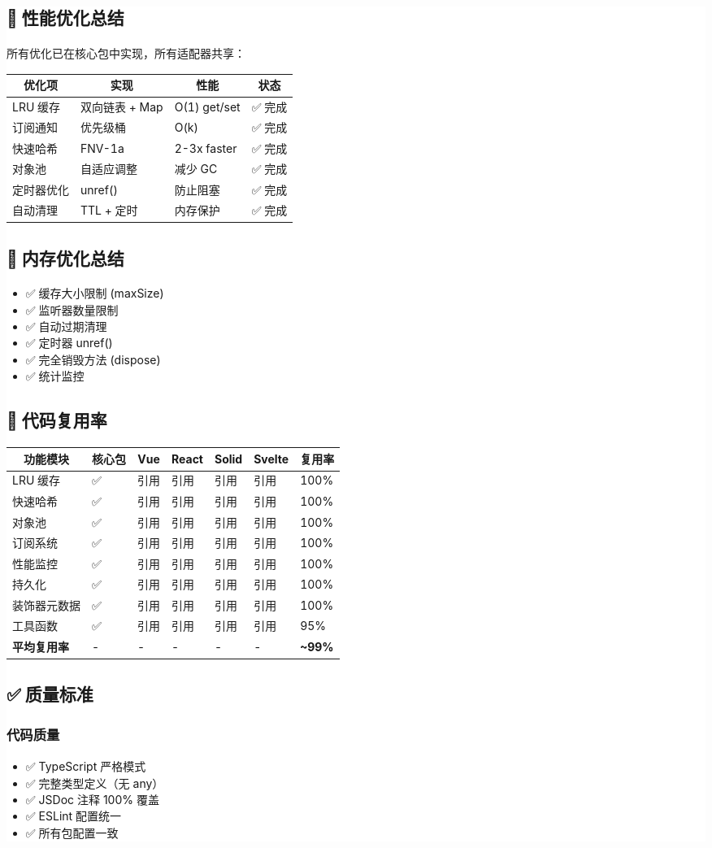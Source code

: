 ## 🚀 性能优化总结

所有优化已在核心包中实现，所有适配器共享：

| 优化项 | 实现 | 性能 | 状态 |
|---|---|---|---|
| LRU 缓存 | 双向链表 + Map | O(1) get/set | ✅ 完成 |
| 订阅通知 | 优先级桶 | O(k) | ✅ 完成 |
| 快速哈希 | FNV-1a | 2-3x faster | ✅ 完成 |
| 对象池 | 自适应调整 | 减少 GC | ✅ 完成 |
| 定时器优化 | unref() | 防止阻塞 | ✅ 完成 |
| 自动清理 | TTL + 定时 | 内存保护 | ✅ 完成 |

## 💾 内存优化总结

- ✅ 缓存大小限制 (maxSize)
- ✅ 监听器数量限制
- ✅ 自动过期清理
- ✅ 定时器 unref()
- ✅ 完全销毁方法 (dispose)
- ✅ 统计监控

## 📐 代码复用率

| 功能模块 | 核心包 | Vue | React | Solid | Svelte | 复用率 |
|---|---|---|---|---|---|---|
| LRU 缓存 | ✅ | 引用 | 引用 | 引用 | 引用 | 100% |
| 快速哈希 | ✅ | 引用 | 引用 | 引用 | 引用 | 100% |
| 对象池 | ✅ | 引用 | 引用 | 引用 | 引用 | 100% |
| 订阅系统 | ✅ | 引用 | 引用 | 引用 | 引用 | 100% |
| 性能监控 | ✅ | 引用 | 引用 | 引用 | 引用 | 100% |
| 持久化 | ✅ | 引用 | 引用 | 引用 | 引用 | 100% |
| 装饰器元数据 | ✅ | 引用 | 引用 | 引用 | 引用 | 100% |
| 工具函数 | ✅ | 引用 | 引用 | 引用 | 引用 | 95% |
| **平均复用率** | - | - | - | - | - | **~99%** |

## ✅ 质量标准

### 代码质量
- ✅ TypeScript 严格模式
- ✅ 完整类型定义（无 any）
- ✅ JSDoc 注释 100% 覆盖
- ✅ ESLint 配置统一
- ✅ 所有包配置一致
